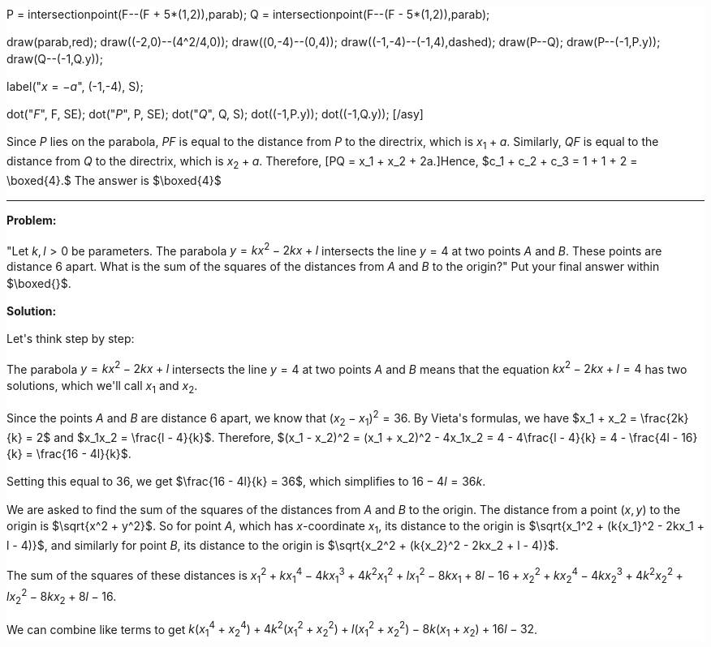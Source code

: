 P = intersectionpoint(F--(F + 5*(1,2)),parab);
Q = intersectionpoint(F--(F - 5*(1,2)),parab);

draw(parab,red);
draw((-2,0)--(4^2/4,0));
draw((0,-4)--(0,4));
draw((-1,-4)--(-1,4),dashed);
draw(P--Q);
draw(P--(-1,P.y));
draw(Q--(-1,Q.y));

label("$x = -a$", (-1,-4), S);

dot("$F$", F, SE);
dot("$P$", P, SE);
dot("$Q$", Q, S);
dot((-1,P.y));
dot((-1,Q.y));
[/asy]

Since $P$ lies on the parabola, $PF$ is equal to the distance from $P$ to the directrix, which is $x_1 + a.$  Similarly, $QF$ is equal to the distance from $Q$ to the directrix, which is $x_2 + a.$  Therefore,
\[PQ = x_1 + x_2 + 2a.\]Hence, $c_1 + c_2 + c_3 = 1 + 1 + 2 = \boxed{4}.$ The answer is $\boxed{4}$


---

**Problem:** 

"Let $k, l > 0$ be parameters. The parabola $y = kx^2 - 2kx + l$ intersects the line $y = 4$ at two points $A$ and $B$. These points are distance 6 apart. What is the sum of the squares of the distances from $A$ and $B$ to the origin?"
Put your final answer within $\boxed{}$.


**Solution:** 

Let's think step by step:


The parabola $y = kx^2 - 2kx + l$ intersects the line $y = 4$ at two points $A$ and $B$ means that the equation $kx^2 - 2kx + l = 4$ has two solutions, which we'll call $x_1$ and $x_2$. 

Since the points $A$ and $B$ are distance 6 apart, we know that $(x_2 - x_1)^2 = 36$. By Vieta's formulas, we have $x_1 + x_2 = \frac{2k}{k} = 2$ and $x_1x_2 = \frac{l - 4}{k}$. Therefore, $(x_1 - x_2)^2 = (x_1 + x_2)^2 - 4x_1x_2 = 4 - 4\frac{l - 4}{k} = 4 - \frac{4l - 16}{k} = \frac{16 - 4l}{k}$.

Setting this equal to 36, we get $\frac{16 - 4l}{k} = 36$, which simplifies to $16 - 4l = 36k$.

We are asked to find the sum of the squares of the distances from $A$ and $B$ to the origin. The distance from a point $(x, y)$ to the origin is $\sqrt{x^2 + y^2}$. So for point $A$, which has $x$-coordinate $x_1$, its distance to the origin is $\sqrt{x_1^2 + (k{x_1}^2 - 2kx_1 + l - 4)}$, and similarly for point $B$, its distance to the origin is $\sqrt{x_2^2 + (k{x_2}^2 - 2kx_2 + l - 4)}$.

The sum of the squares of these distances is $x_1^2 + k{x_1}^4 - 4k{x_1}^3 + 4k^2{x_1}^2 + l{x_1}^2 - 8k{x_1} + 8l - 16 + x_2^2 + k{x_2}^4 - 4k{x_2}^3 + 4k^2{x_2}^2 + l{x_2}^2 - 8k{x_2} + 8l - 16$.

We can combine like terms to get $k(x_1^4 + x_2^4) + 4k^2(x_1^2 + x_2^2) + l(x_1^2 + x_2^2) - 8k(x_1 + x_2) + 16l - 32$.
